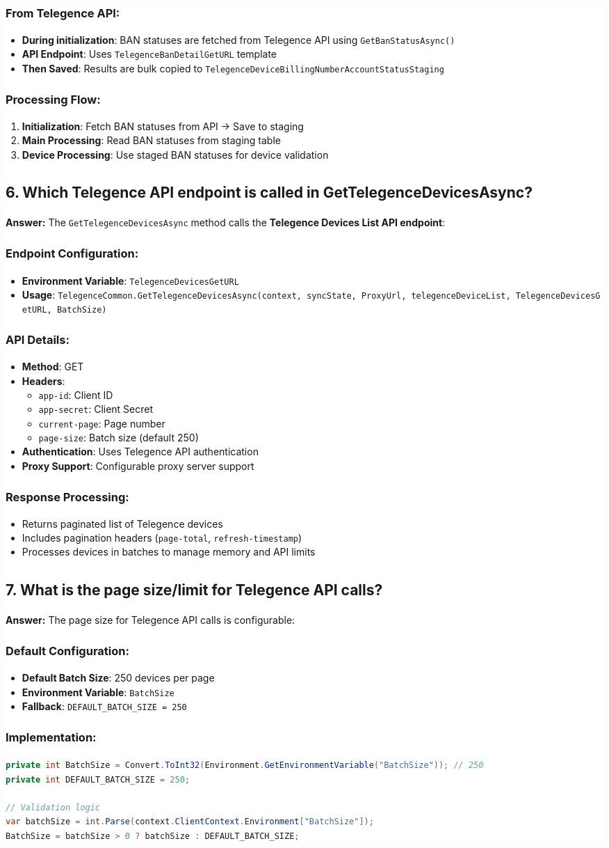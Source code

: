 ### From Telegence API:
- **During initialization**: BAN statuses are fetched from Telegence API using `GetBanStatusAsync()`
- **API Endpoint**: Uses `TelegenceBanDetailGetURL` template
- **Then Saved**: Results are bulk copied to `TelegenceDeviceBillingNumberAccountStatusStaging`

### Processing Flow:
1. **Initialization**: Fetch BAN statuses from API → Save to staging
2. **Main Processing**: Read BAN statuses from staging table
3. **Device Processing**: Use staged BAN statuses for device validation

## 6. Which Telegence API endpoint is called in GetTelegenceDevicesAsync?

**Answer:** The `GetTelegenceDevicesAsync` method calls the **Telegence Devices List API endpoint**:

### Endpoint Configuration:
- **Environment Variable**: `TelegenceDevicesGetURL`
- **Usage**: `TelegenceCommon.GetTelegenceDevicesAsync(context, syncState, ProxyUrl, telegenceDeviceList, TelegenceDevicesGetURL, BatchSize)`

### API Details:
- **Method**: GET
- **Headers**: 
  - `app-id`: Client ID
  - `app-secret`: Client Secret
  - `current-page`: Page number
  - `page-size`: Batch size (default 250)
- **Authentication**: Uses Telegence API authentication
- **Proxy Support**: Configurable proxy server support

### Response Processing:
- Returns paginated list of Telegence devices
- Includes pagination headers (`page-total`, `refresh-timestamp`)
- Processes devices in batches to manage memory and API limits

## 7. What is the page size/limit for Telegence API calls?

**Answer:** The page size for Telegence API calls is configurable:

### Default Configuration:
- **Default Batch Size**: 250 devices per page
- **Environment Variable**: `BatchSize`
- **Fallback**: `DEFAULT_BATCH_SIZE = 250`

### Implementation:
```csharp
private int BatchSize = Convert.ToInt32(Environment.GetEnvironmentVariable("BatchSize")); // 250
private int DEFAULT_BATCH_SIZE = 250;

// Validation logic
var batchSize = int.Parse(context.ClientContext.Environment["BatchSize"]);
BatchSize = batchSize > 0 ? batchSize : DEFAULT_BATCH_SIZE;
```

